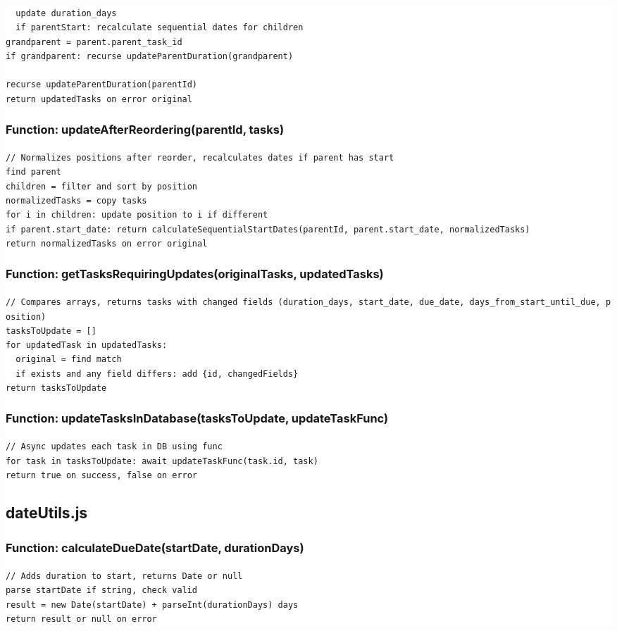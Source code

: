 ```
  update duration_days
  if parentStart: recalculate sequential dates for children
grandparent = parent.parent_task_id
if grandparent: recurse updateParentDuration(grandparent)

recurse updateParentDuration(parentId)
return updatedTasks on error original
```

### Function: updateAfterReordering(parentId, tasks)
```
// Normalizes positions after reorder, recalculates dates if parent has start
find parent
children = filter and sort by position
normalizedTasks = copy tasks
for i in children: update position to i if different
if parent.start_date: return calculateSequentialStartDates(parentId, parent.start_date, normalizedTasks)
return normalizedTasks on error original
```

### Function: getTasksRequiringUpdates(originalTasks, updatedTasks)
```
// Compares arrays, returns tasks with changed fields (duration_days, start_date, due_date, days_from_start_until_due, position)
tasksToUpdate = []
for updatedTask in updatedTasks:
  original = find match
  if exists and any field differs: add {id, changedFields}
return tasksToUpdate
```

### Function: updateTasksInDatabase(tasksToUpdate, updateTaskFunc)
```
// Async updates each task in DB using func
for task in tasksToUpdate: await updateTaskFunc(task.id, task)
return true on success, false on error
```

## dateUtils.js

### Function: calculateDueDate(startDate, durationDays)
```
// Adds duration to start, returns Date or null
parse startDate if string, check valid
result = new Date(startDate) + parseInt(durationDays) days
return result or null on error
```
